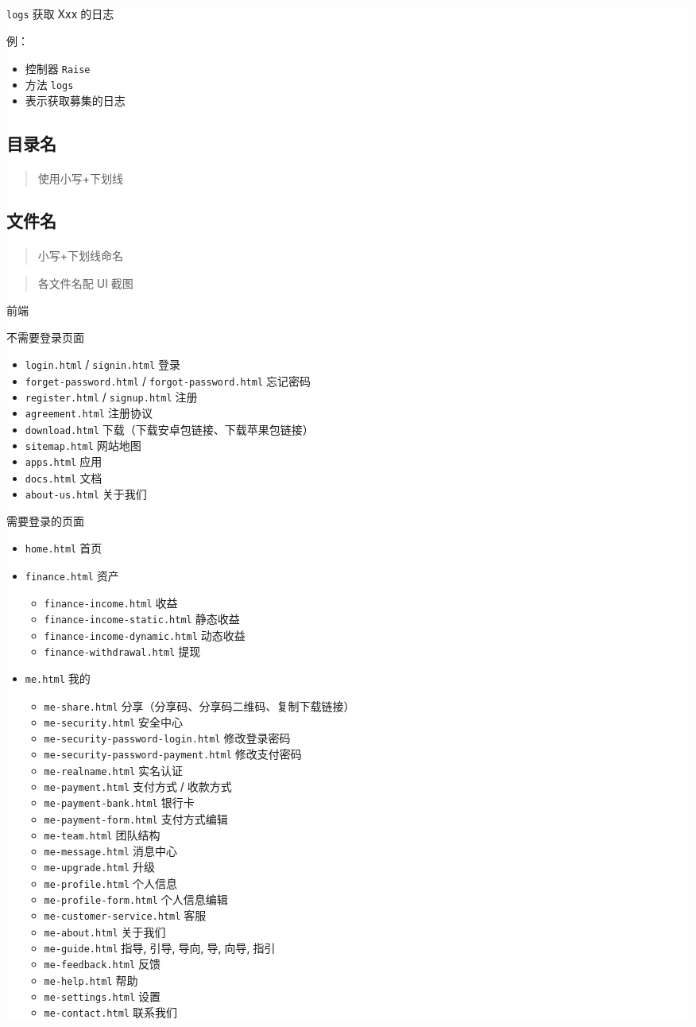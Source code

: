 `logs` 获取 Xxx 的日志

例：

- 控制器 `Raise`
- 方法 `logs`
- 表示获取募集的日志

## 目录名

> 使用小写+下划线

## 文件名

> 小写+下划线命名

> 各文件名配 UI 截图

前端

不需要登录页面

- `login.html` / `signin.html` 登录
- `forget-password.html` / `forgot-password.html` 忘记密码
- `register.html` / `signup.html` 注册
- `agreement.html` 注册协议
- `download.html` 下载（下载安卓包链接、下载苹果包链接）
- `sitemap.html` 网站地图
- `apps.html` 应用
- `docs.html` 文档
- `about-us.html` 关于我们

需要登录的页面

- `home.html` 首页

- `finance.html` 资产
  - `finance-income.html` 收益
  - `finance-income-static.html` 静态收益
  - `finance-income-dynamic.html` 动态收益
  - `finance-withdrawal.html` 提现

- `me.html` 我的
  - `me-share.html` 分享（分享码、分享码二维码、复制下载链接）
  - `me-security.html` 安全中心
  - `me-security-password-login.html` 修改登录密码
  - `me-security-password-payment.html` 修改支付密码
  - `me-realname.html` 实名认证
  - `me-payment.html` 支付方式 / 收款方式
  - `me-payment-bank.html` 银行卡
  - `me-payment-form.html` 支付方式编辑
  - `me-team.html` 团队结构
  - `me-message.html` 消息中心
  - `me-upgrade.html` 升级
  - `me-profile.html` 个人信息
  - `me-profile-form.html` 个人信息编辑
  - `me-customer-service.html` 客服
  - `me-about.html` 关于我们
  - `me-guide.html` 指导, 引导, 导向, 导, 向导, 指引
  - `me-feedback.html` 反馈
  - `me-help.html` 帮助
  - `me-settings.html` 设置
  - `me-contact.html` 联系我们
